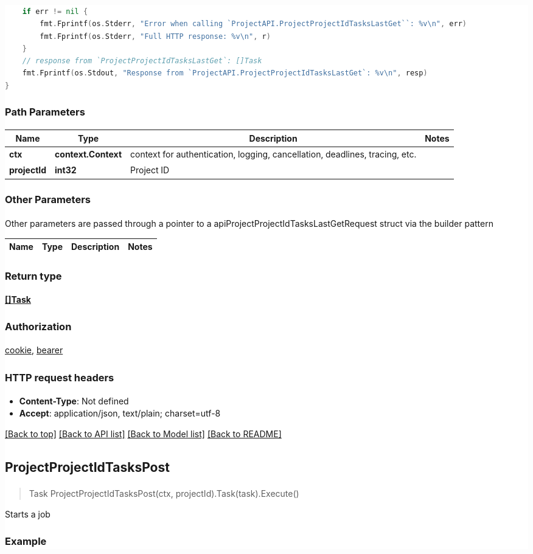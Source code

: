 ```go
	if err != nil {
		fmt.Fprintf(os.Stderr, "Error when calling `ProjectAPI.ProjectProjectIdTasksLastGet``: %v\n", err)
		fmt.Fprintf(os.Stderr, "Full HTTP response: %v\n", r)
	}
	// response from `ProjectProjectIdTasksLastGet`: []Task
	fmt.Fprintf(os.Stdout, "Response from `ProjectAPI.ProjectProjectIdTasksLastGet`: %v\n", resp)
}
```

### Path Parameters


Name | Type | Description  | Notes
------------- | ------------- | ------------- | -------------
**ctx** | **context.Context** | context for authentication, logging, cancellation, deadlines, tracing, etc.
**projectId** | **int32** | Project ID | 

### Other Parameters

Other parameters are passed through a pointer to a apiProjectProjectIdTasksLastGetRequest struct via the builder pattern


Name | Type | Description  | Notes
------------- | ------------- | ------------- | -------------


### Return type

[**[]Task**](Task.md)

### Authorization

[cookie](../README.md#cookie), [bearer](../README.md#bearer)

### HTTP request headers

- **Content-Type**: Not defined
- **Accept**: application/json, text/plain; charset=utf-8

[[Back to top]](#) [[Back to API list]](../README.md#documentation-for-api-endpoints)
[[Back to Model list]](../README.md#documentation-for-models)
[[Back to README]](../README.md)


## ProjectProjectIdTasksPost

> Task ProjectProjectIdTasksPost(ctx, projectId).Task(task).Execute()

Starts a job

### Example
